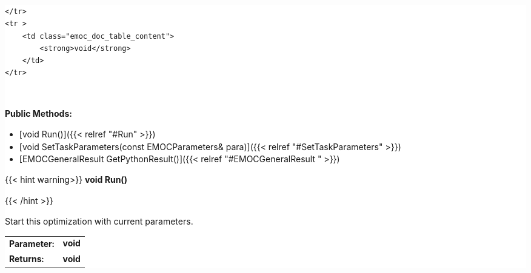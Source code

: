     </tr>       
	<tr >
    	<td class="emoc_doc_table_content">
        	<strong>void</strong>
        </td>
	</tr>
</tbody>
</table>





<br/>

**Public Methods:**

- [void Run()]({{< relref "#Run" >}})
- [void SetTaskParameters(const EMOCParameters& para)]({{< relref "#SetTaskParameters" >}})
- [EMOCGeneralResult GetPythonResult()]({{< relref "#EMOCGeneralResult " >}})





<div id="Run">

{{< hint warning>}}
**void Run()**

{{< /hint >}}

</div>

Start this optimization with current parameters.

<table class="emoc_doc_table" style="overflow-x: hidden">
    <tbody>
    <tr>
        <td rowspan="2" ALIGN="left" VALIGN="top"  class="emoc_doc_table_title"><strong class="wuhu">Parameter:</strong></td>
    </tr>
    <tr>
        <td class="emoc_doc_table_content" >
            <strong>void</strong>
        </td>
    </tr>
    <tr class="emoc_doc_table_title">
        <td rowspan="2" ALIGN="left" VALIGN="top"  class="emoc_doc_table_title"><strong class="wuhu">Returns:</strong></td>
    </tr>
    <tr >
        <td class="emoc_doc_table_content">
            <strong>void</strong>
        </td>
    </tr>
    </tbody>
</table>
